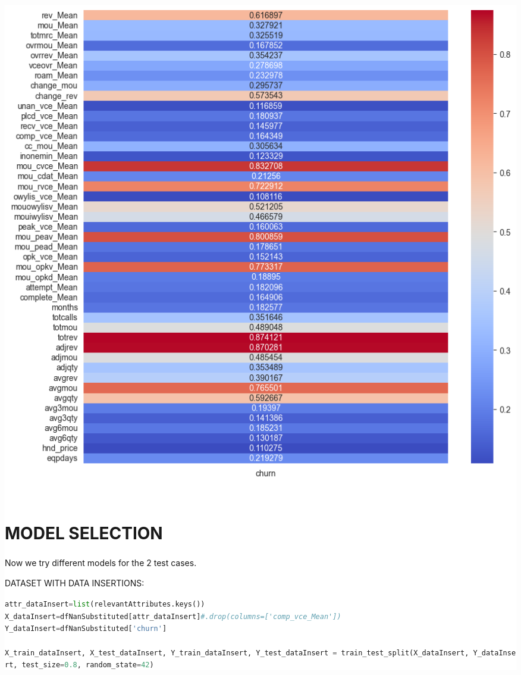 ![png](img/output_46_0.png)
​    


# MODEL SELECTION

Now we try different models for the 2 test cases.

DATASET WITH DATA INSERTIONS:


```python
attr_dataInsert=list(relevantAttributes.keys())
X_dataInsert=dfNanSubstituted[attr_dataInsert]#.drop(columns=['comp_vce_Mean'])
Y_dataInsert=dfNanSubstituted['churn']

X_train_dataInsert, X_test_dataInsert, Y_train_dataInsert, Y_test_dataInsert = train_test_split(X_dataInsert, Y_dataInsert, test_size=0.8, random_state=42)
```
